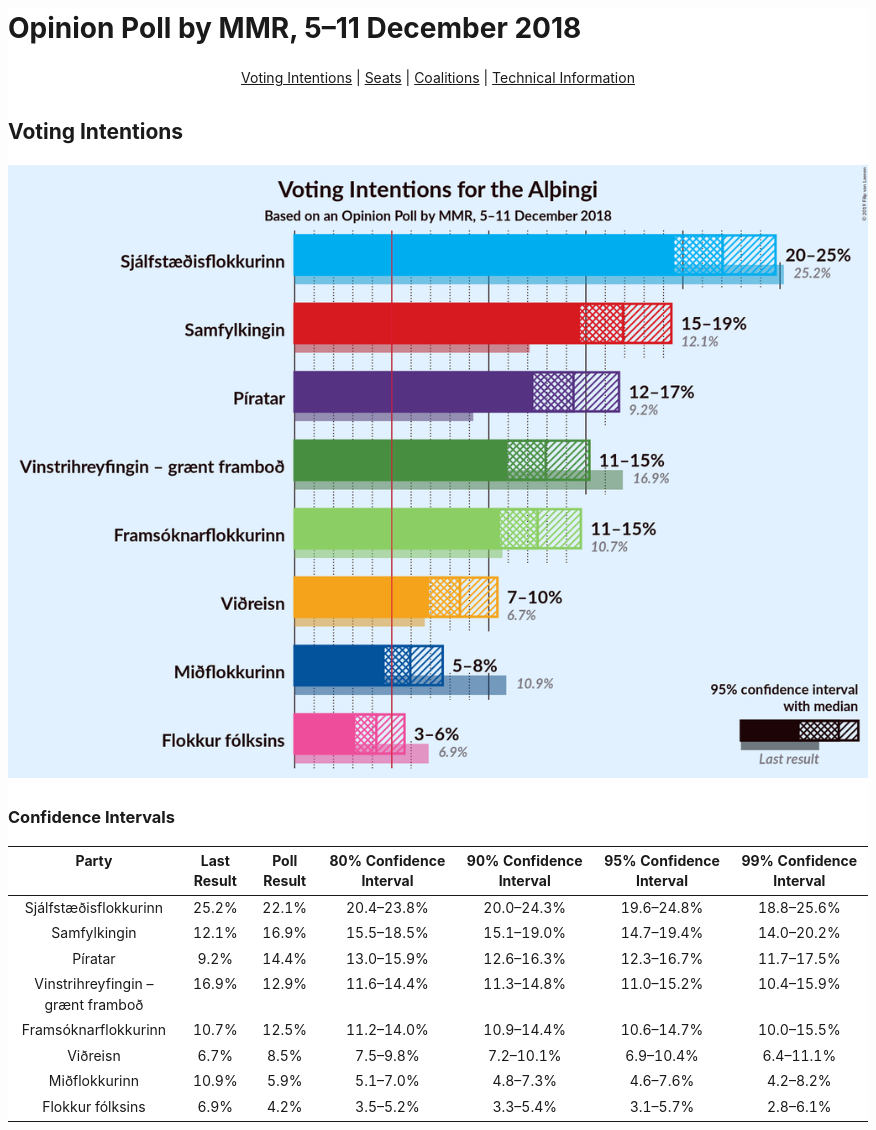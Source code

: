 # Opinion Poll by MMR, 5–11 December 2018

<p align="center"><a href="#voting-intentions">Voting Intentions</a> | <a href="#seats">Seats</a> | <a href="#coalitions">Coalitions</a> | <a href="#technical-information">Technical Information</a></p>

## Voting Intentions

![Graph with voting intentions not yet produced](2018-12-11-MMR.png "Voting Intentions")

### Confidence Intervals

| Party | Last Result | Poll Result | 80% Confidence Interval | 90% Confidence Interval | 95% Confidence Interval | 99% Confidence Interval |
|:-----:|:-----------:|:-----------:|:-----------------------:|:-----------------------:|:-----------------------:|:-----------------------:|
| Sjálfstæðisflokkurinn | 25.2% | 22.1% | 20.4–23.8% |20.0–24.3% |19.6–24.8% |18.8–25.6% |
| Samfylkingin | 12.1% | 16.9% | 15.5–18.5% |15.1–19.0% |14.7–19.4% |14.0–20.2% |
| Píratar | 9.2% | 14.4% | 13.0–15.9% |12.6–16.3% |12.3–16.7% |11.7–17.5% |
| Vinstrihreyfingin – grænt framboð | 16.9% | 12.9% | 11.6–14.4% |11.3–14.8% |11.0–15.2% |10.4–15.9% |
| Framsóknarflokkurinn | 10.7% | 12.5% | 11.2–14.0% |10.9–14.4% |10.6–14.7% |10.0–15.5% |
| Viðreisn | 6.7% | 8.5% | 7.5–9.8% |7.2–10.1% |6.9–10.4% |6.4–11.1% |
| Miðflokkurinn | 10.9% | 5.9% | 5.1–7.0% |4.8–7.3% |4.6–7.6% |4.2–8.2% |
| Flokkur fólksins | 6.9% | 4.2% | 3.5–5.2% |3.3–5.4% |3.1–5.7% |2.8–6.1% |
